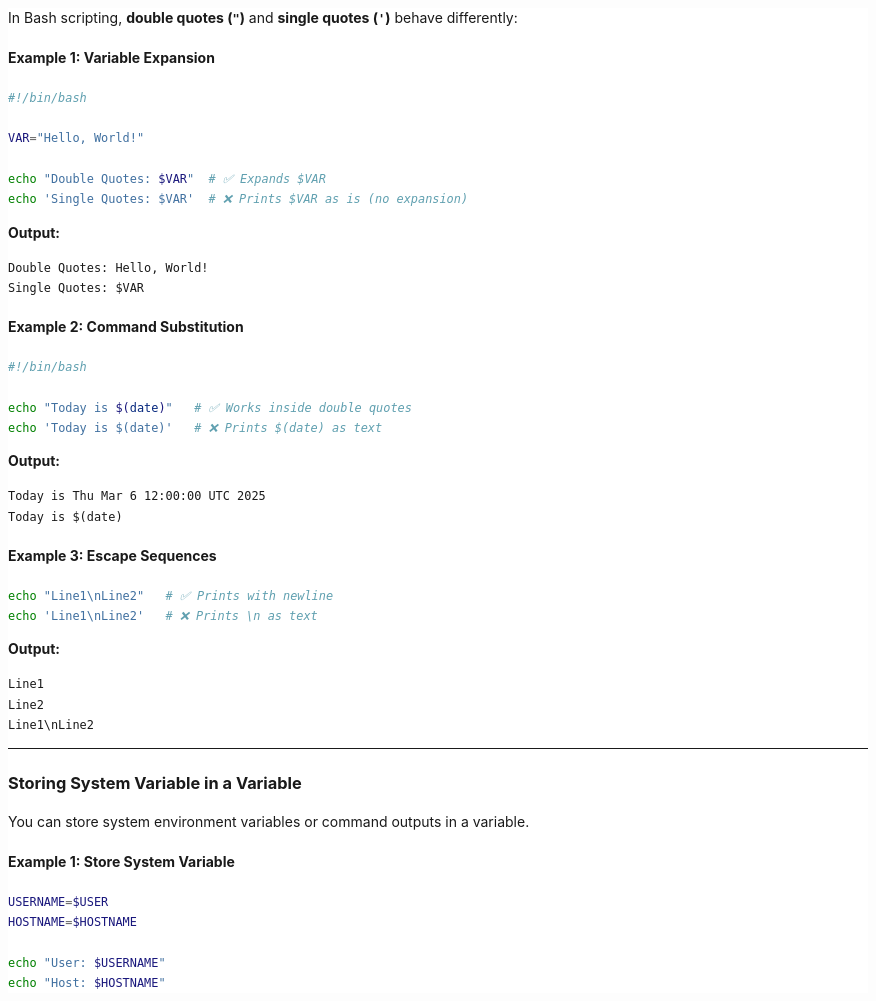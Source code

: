 In Bash scripting, **double quotes (`"`)** and **single quotes (`'`)** behave differently:

#### **Example 1: Variable Expansion**
```bash
#!/bin/bash

VAR="Hello, World!"

echo "Double Quotes: $VAR"  # ✅ Expands $VAR
echo 'Single Quotes: $VAR'  # ❌ Prints $VAR as is (no expansion)
```
**Output:**
```
Double Quotes: Hello, World!
Single Quotes: $VAR
```

#### **Example 2: Command Substitution**
```bash
#!/bin/bash

echo "Today is $(date)"   # ✅ Works inside double quotes
echo 'Today is $(date)'   # ❌ Prints $(date) as text
```
**Output:**
```
Today is Thu Mar 6 12:00:00 UTC 2025
Today is $(date)
```

#### **Example 3: Escape Sequences**
```bash
echo "Line1\nLine2"   # ✅ Prints with newline
echo 'Line1\nLine2'   # ❌ Prints \n as text
```
**Output:**
```
Line1
Line2
Line1\nLine2
```

---

### **Storing System Variable in a Variable**
You can store system environment variables or command outputs in a variable.

#### **Example 1: Store System Variable**
```bash
USERNAME=$USER
HOSTNAME=$HOSTNAME

echo "User: $USERNAME"
echo "Host: $HOSTNAME"
```
